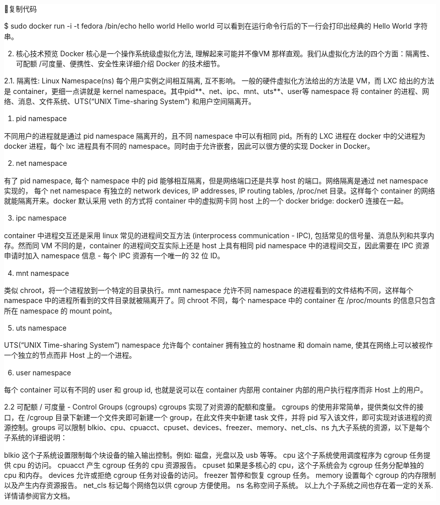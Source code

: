 复制代码
 
$ sudo docker run -i -t fedora /bin/echo hello world
Hello world
可以看到在运行命令行后的下一行会打印出经典的 Hello World 字符串。

2. 核心技术预览
Docker 核心是一个操作系统级虚拟化方法, 理解起来可能并不像VM 那样直观。我们从虚拟化方法的四个方面：隔离性、可配额 /可度量、便携性、安全性来详细介绍 Docker 的技术细节。

2.1. 隔离性: Linux Namespace(ns)
每个用户实例之间相互隔离, 互不影响。 一般的硬件虚拟化方法给出的方法是 VM，而 LXC 给出的方法是 container，更细一点讲就是 kernel namespace。其中pid**、net、ipc、mnt、uts**、user等 namespace 将 container 的进程、网络、消息、文件系统、UTS(“UNIX Time-sharing System”) 和用户空间隔离开。

1) pid namespace

不同用户的进程就是通过 pid namespace 隔离开的，且不同 namespace 中可以有相同 pid。所有的 LXC 进程在 docker 中的父进程为 docker 进程，每个 lxc 进程具有不同的 namespace。同时由于允许嵌套，因此可以很方便的实现 Docker in Docker。

2) net namespace

有了 pid namespace, 每个 namespace 中的 pid 能够相互隔离，但是网络端口还是共享 host 的端口。网络隔离是通过 net namespace 实现的， 每个 net namespace 有独立的 network devices, IP addresses, IP routing tables, /proc/net 目录。这样每个 container 的网络就能隔离开来。docker 默认采用 veth 的方式将 container 中的虚拟网卡同 host 上的一个 docker bridge: docker0 连接在一起。

3) ipc namespace

container 中进程交互还是采用 linux 常见的进程间交互方法 (interprocess communication - IPC), 包括常见的信号量、消息队列和共享内存。然而同 VM 不同的是，container 的进程间交互实际上还是 host 上具有相同 pid namespace 中的进程间交互，因此需要在 IPC 资源申请时加入 namespace 信息 - 每个 IPC 资源有一个唯一的 32 位 ID。

4) mnt namespace

类似 chroot，将一个进程放到一个特定的目录执行。mnt namespace 允许不同 namespace 的进程看到的文件结构不同，这样每个 namespace 中的进程所看到的文件目录就被隔离开了。同 chroot 不同，每个 namespace 中的 container 在 /proc/mounts 的信息只包含所在 namespace 的 mount point。

5) uts namespace

UTS(“UNIX Time-sharing System”) namespace 允许每个 container 拥有独立的 hostname 和 domain name, 使其在网络上可以被视作一个独立的节点而非 Host 上的一个进程。

6) user namespace

每个 container 可以有不同的 user 和 group id, 也就是说可以在 container 内部用 container 内部的用户执行程序而非 Host 上的用户。

2.2 可配额 / 可度量 - Control Groups (cgroups)
cgroups 实现了对资源的配额和度量。 cgroups 的使用非常简单，提供类似文件的接口，在 /cgroup 目录下新建一个文件夹即可新建一个 group，在此文件夹中新建 task 文件，并将 pid 写入该文件，即可实现对该进程的资源控制。groups 可以限制 blkio、cpu、cpuacct、cpuset、devices、freezer、memory、net_cls、ns 九大子系统的资源，以下是每个子系统的详细说明：

blkio 这个子系统设置限制每个块设备的输入输出控制。例如: 磁盘，光盘以及 usb 等等。
cpu 这个子系统使用调度程序为 cgroup 任务提供 cpu 的访问。
cpuacct 产生 cgroup 任务的 cpu 资源报告。
cpuset 如果是多核心的 cpu，这个子系统会为 cgroup 任务分配单独的 cpu 和内存。
devices 允许或拒绝 cgroup 任务对设备的访问。
freezer 暂停和恢复 cgroup 任务。
memory 设置每个 cgroup 的内存限制以及产生内存资源报告。
net_cls 标记每个网络包以供 cgroup 方便使用。
ns 名称空间子系统。
以上九个子系统之间也存在着一定的关系. 详情请参阅官方文档。
